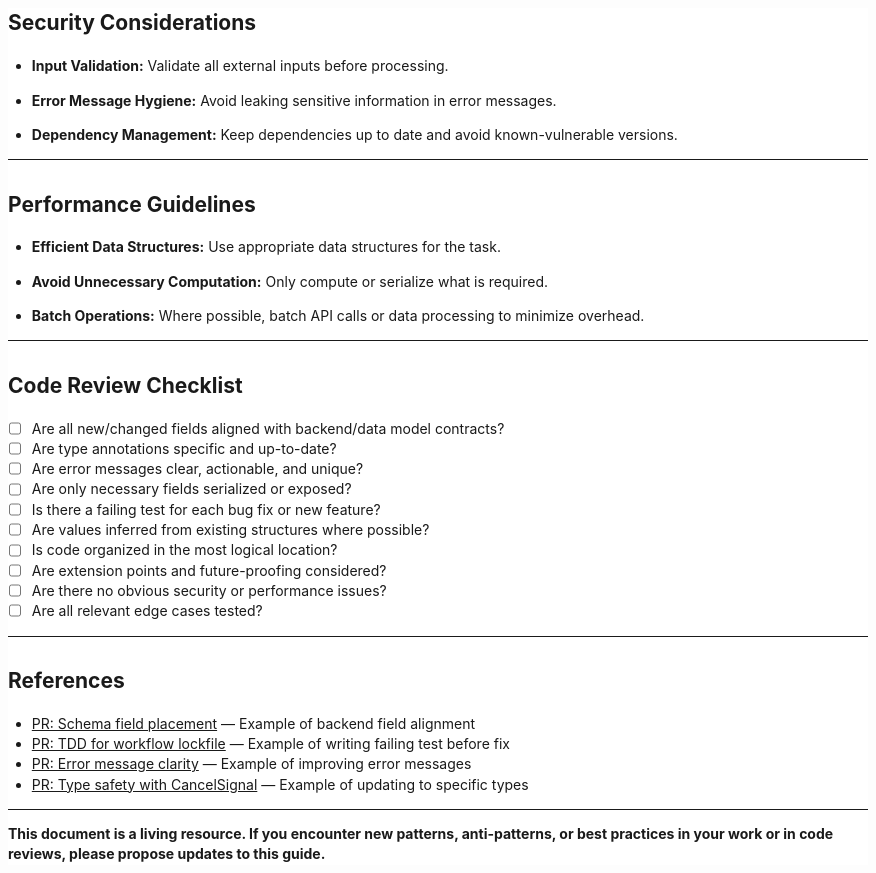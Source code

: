 ## Security Considerations

- **Input Validation:**
  Validate all external inputs before processing.

- **Error Message Hygiene:**
  Avoid leaking sensitive information in error messages.

- **Dependency Management:**
  Keep dependencies up to date and avoid known-vulnerable versions.

---

## Performance Guidelines

- **Efficient Data Structures:**
  Use appropriate data structures for the task.

- **Avoid Unnecessary Computation:**
  Only compute or serialize what is required.

- **Batch Operations:**
  Where possible, batch API calls or data processing to minimize overhead.

---

## Code Review Checklist

- [ ] Are all new/changed fields aligned with backend/data model contracts?
- [ ] Are type annotations specific and up-to-date?
- [ ] Are error messages clear, actionable, and unique?
- [ ] Are only necessary fields serialized or exposed?
- [ ] Is there a failing test for each bug fix or new feature?
- [ ] Are values inferred from existing structures where possible?
- [ ] Is code organized in the most logical location?
- [ ] Are extension points and future-proofing considered?
- [ ] Are there no obvious security or performance issues?
- [ ] Are all relevant edge cases tested?

---

## References

- [PR: Schema field placement](https://github.com/vellum-ai/vellum-python-sdks/pull/XX) — Example of backend field alignment
- [PR: TDD for workflow lockfile](https://github.com/vellum-ai/vellum-python-sdks/pull/YY) — Example of writing failing test before fix
- [PR: Error message clarity](https://github.com/vellum-ai/vellum-python-sdks/pull/ZZ) — Example of improving error messages
- [PR: Type safety with CancelSignal](https://github.com/vellum-ai/vellum-python-sdks/pull/AA) — Example of updating to specific types

---

**This document is a living resource. If you encounter new patterns, anti-patterns, or best practices in your work or in code reviews, please propose updates to this guide.**
